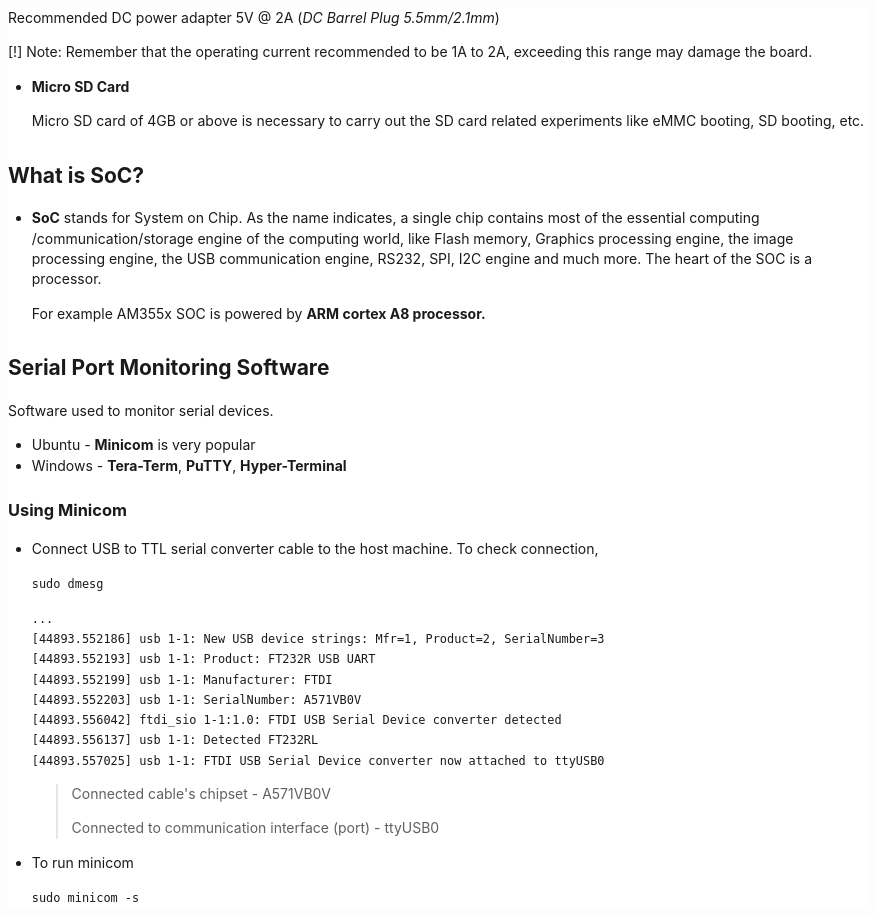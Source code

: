   Recommended DC power adapter 5V @ 2A  (*DC Barrel Plug 5.5mm/2.1mm*)

  [!] Note: Remember that the operating current recommended to be 1A to 2A, exceeding this range may damage the board.

* **Micro SD Card**

  Micro SD card of 4GB or above is necessary to carry out the SD card related experiments like eMMC booting, SD booting, etc.



## What is SoC?

* **SoC** stands for System on Chip. As the name indicates, a single chip contains most of the essential computing /communication/storage engine of the computing world, like Flash memory, Graphics processing engine, the image processing engine, the USB communication engine, RS232, SPI, I2C engine and much more. The heart of the SOC is a processor.

  For example AM355x SOC is powered by **ARM cortex A8 processor.**    



## Serial Port Monitoring Software

Software used to monitor serial devices.

* Ubuntu - **Minicom** is very popular
* Windows - **Tera-Term**, **PuTTY**, **Hyper-Terminal**

### Using Minicom

* Connect USB to TTL serial converter cable to the host machine. To check connection,

  ```plain
  sudo dmesg
  ```

  ```plain
  ...
  [44893.552186] usb 1-1: New USB device strings: Mfr=1, Product=2, SerialNumber=3
  [44893.552193] usb 1-1: Product: FT232R USB UART
  [44893.552199] usb 1-1: Manufacturer: FTDI
  [44893.552203] usb 1-1: SerialNumber: A571VB0V
  [44893.556042] ftdi_sio 1-1:1.0: FTDI USB Serial Device converter detected
  [44893.556137] usb 1-1: Detected FT232RL
  [44893.557025] usb 1-1: FTDI USB Serial Device converter now attached to ttyUSB0
  ```

  > Connected cable's chipset - A571VB0V
  >
  > Connected to communication interface (port) - ttyUSB0

* To run minicom

  ```plain
  sudo minicom -s
  ```
